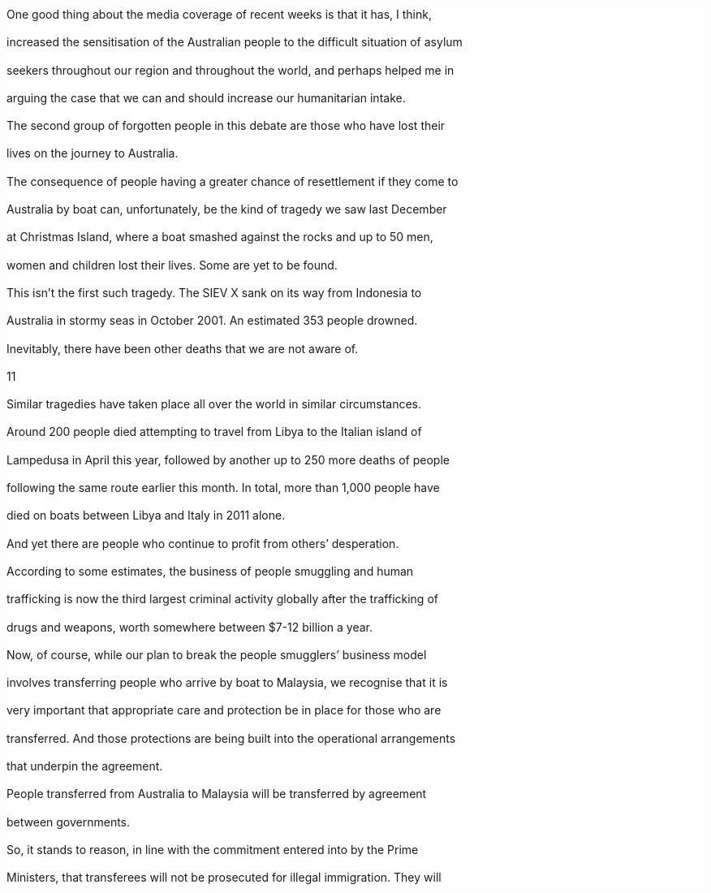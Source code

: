  One  good  thing  about  the  media  coverage  of  recent  weeks  is  that  it  has,  I  think,  

 increased the sensitisation of the Australian people to the difficult situation of asylum 

 seekers throughout our region and throughout the world, and perhaps helped me in 

 arguing the case that we can and should increase our humanitarian intake. 

 The second group of forgotten people in this debate are those who have lost their 

 lives on the journey to Australia. 

 The consequence of people having a greater chance of resettlement if they come to 

 Australia by boat can, unfortunately, be the kind of tragedy we saw last December 

 at  Christmas  Island,  where  a  boat  smashed  against  the  rocks  and  up  to  50  men,  

 women and children lost their lives.  Some are yet to be found. 

 This  isn’t  the  first  such  tragedy.   The  SIEV  X  sank  on  its  way  from  Indonesia  to  

 Australia  in  stormy  seas  in  October  2001.   An  estimated  353  people  drowned.  

 Inevitably, there have been other deaths that we are not aware of.  

  11

 Similar  tragedies  have  taken  place  all  over  the  world  in  similar  circumstances.   

 Around  200  people  died  attempting  to  travel  from  Libya  to  the  Italian  island  of  

 Lampedusa in April this year, followed by another up to 250 more deaths of people 

 following the same route earlier this month.  In total, more than 1,000 people have 

 died on boats between Libya and Italy in 2011 alone. 

 And yet there are people who continue to profit from others’ desperation. 

 According  to  some  estimates,  the  business  of  people  smuggling  and  human  

 trafficking  is  now  the  third  largest  criminal  activity  globally  after  the  trafficking  of  

 drugs and weapons, worth somewhere between $7-12 billion a year. 

 Now,  of  course,  while  our  plan  to  break  the  people  smugglers’  business  model  

 involves transferring people who arrive by boat to Malaysia, we recognise that it is 

 very important that appropriate care and protection be in place for those who are 

 transferred.  And those protections are being built into the operational arrangements 

 that underpin the agreement. 

 People  transferred  from  Australia  to  Malaysia  will  be  transferred  by  agreement  

 between governments. 

 So,  it  stands  to  reason,  in  line  with  the  commitment  entered  into  by  the  Prime  

 Ministers, that transferees will not be prosecuted for illegal immigration.  They will 
